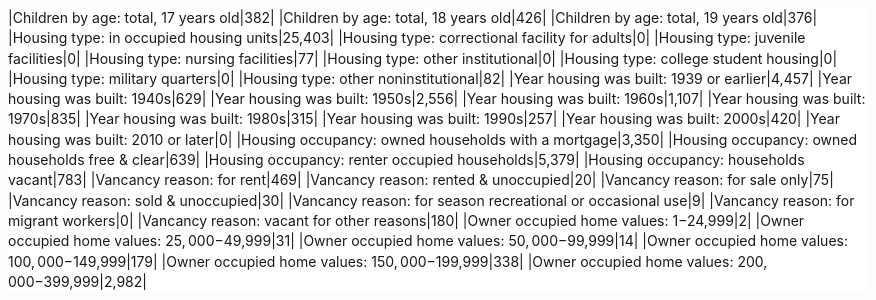 |Children by age: total, 17 years old|382|
|Children by age: total, 18 years old|426|
|Children by age: total, 19 years old|376|
|Housing type: in occupied housing units|25,403|
|Housing type: correctional facility for adults|0|
|Housing type: juvenile facilities|0|
|Housing type: nursing facilities|77|
|Housing type: other institutional|0|
|Housing type: college student housing|0|
|Housing type: military quarters|0|
|Housing type: other noninstitutional|82|
|Year housing was built: 1939 or earlier|4,457|
|Year housing was built: 1940s|629|
|Year housing was built: 1950s|2,556|
|Year housing was built: 1960s|1,107|
|Year housing was built: 1970s|835|
|Year housing was built: 1980s|315|
|Year housing was built: 1990s|257|
|Year housing was built: 2000s|420|
|Year housing was built: 2010 or later|0|
|Housing occupancy: owned households with a mortgage|3,350|
|Housing occupancy: owned households free & clear|639|
|Housing occupancy: renter occupied households|5,379|
|Housing occupancy: households vacant|783|
|Vancancy reason: for rent|469|
|Vancancy reason: rented & unoccupied|20|
|Vancancy reason: for sale only|75|
|Vancancy reason: sold & unoccupied|30|
|Vancancy reason: for season recreational or occasional use|9|
|Vancancy reason: for migrant workers|0|
|Vancancy reason: vacant for other reasons|180|
|Owner occupied home values: $1-$24,999|2|
|Owner occupied home values: $25,000-$49,999|31|
|Owner occupied home values: $50,000-$99,999|14|
|Owner occupied home values: $100,000-$149,999|179|
|Owner occupied home values: $150,000-$199,999|338|
|Owner occupied home values: $200,000-$399,999|2,982|